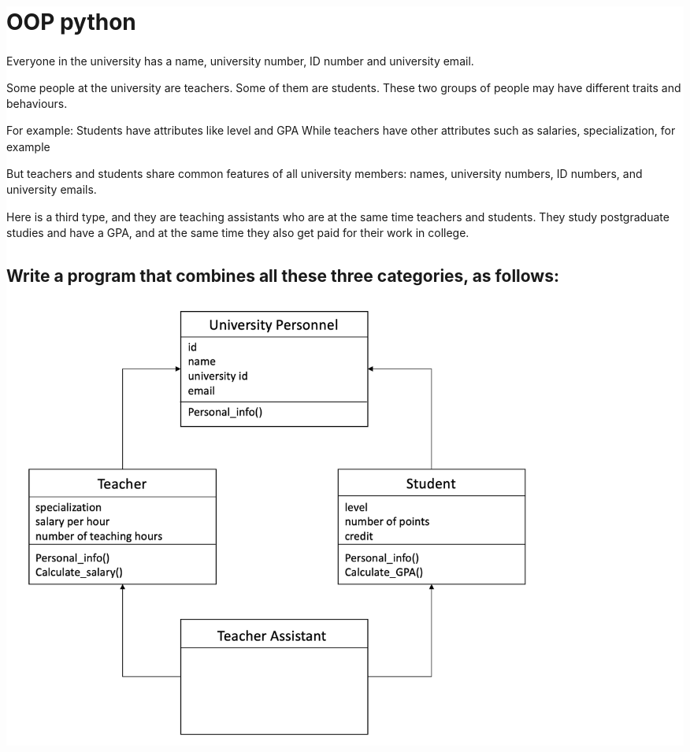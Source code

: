 # OOP python 

Everyone in the university has a name, university number, ID number and university email.

Some people at the university are teachers. Some of them are students. These two groups of people may have different traits and behaviours.

For example:
Students have attributes like level and GPA
While teachers have other attributes such as salaries, specialization, for example

But teachers and students share common features of all university members: names, university numbers, ID numbers, and university emails.

Here is a third type, and they are teaching assistants who are at the same time teachers and students.
They study postgraduate studies and have a GPA, and at the same time they also get paid for their work in college.
<br>

## Write a program that combines all these three categories, as follows:

<img src="classes_py.png" width="80%">

